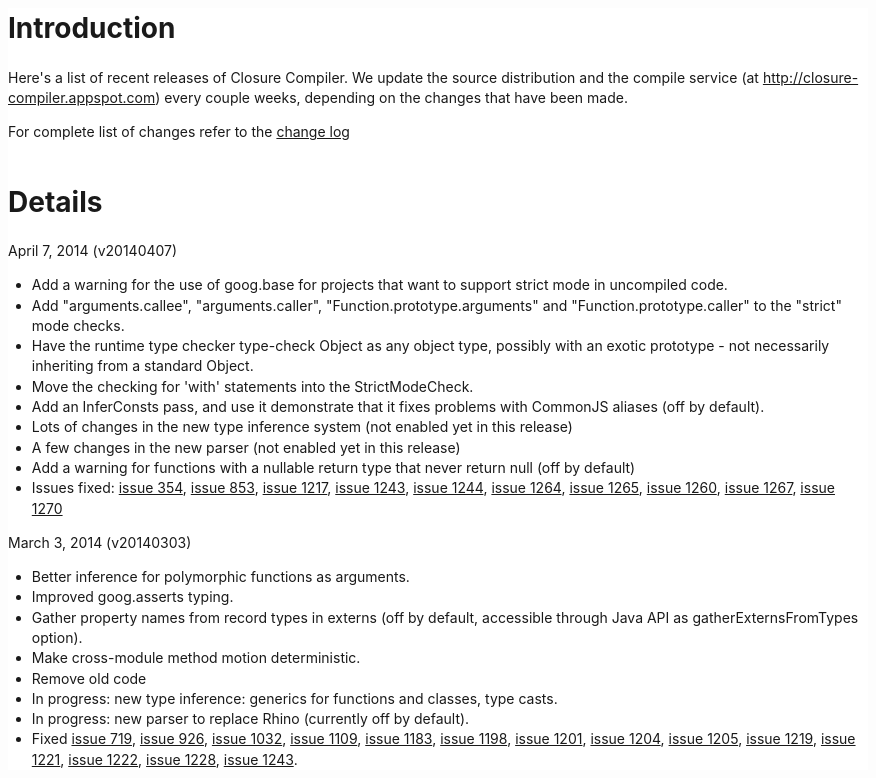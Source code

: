 # Introduction #

Here's a list of recent releases of Closure Compiler.  We update the source distribution and the compile service (at http://closure-compiler.appspot.com) every couple weeks, depending on the changes that have been made.

For complete list of changes refer to the [change log](http://code.google.com/p/closure-compiler/source/list)

# Details #

April 7, 2014 (v20140407)
  * Add a warning for the use of goog.base for projects that want to support strict mode in uncompiled code.
  * Add "arguments.callee", "arguments.caller", "Function.prototype.arguments" and "Function.prototype.caller" to the "strict" mode checks.
  * Have the runtime type checker type-check Object as any object type, possibly with an exotic prototype - not necessarily inheriting from a standard Object.
  * Move the checking for 'with' statements into the StrictModeCheck.
  * Add an InferConsts pass, and use it demonstrate that it fixes problems with CommonJS aliases (off by default).
  * Lots of changes in the new type inference system (not enabled yet in this release)
  * A few changes in the new parser (not enabled yet in this release)
  * Add a warning for functions with a nullable return type that never return null (off by default)
  * Issues fixed: [issue 354](https://code.google.com/p/closure-compiler/issues/detail?id=354), [issue 853](https://code.google.com/p/closure-compiler/issues/detail?id=853), [issue 1217](https://code.google.com/p/closure-compiler/issues/detail?id=1217), [issue 1243](https://code.google.com/p/closure-compiler/issues/detail?id=1243), [issue 1244](https://code.google.com/p/closure-compiler/issues/detail?id=1244), [issue 1264](https://code.google.com/p/closure-compiler/issues/detail?id=1264), [issue 1265](https://code.google.com/p/closure-compiler/issues/detail?id=1265), [issue 1260](https://code.google.com/p/closure-compiler/issues/detail?id=1260), [issue 1267](https://code.google.com/p/closure-compiler/issues/detail?id=1267), [issue 1270](https://code.google.com/p/closure-compiler/issues/detail?id=1270)

March 3, 2014 (v20140303)
  * Better inference for polymorphic functions as arguments.
  * Improved goog.asserts typing.
  * Gather property names from record types in externs (off by default, accessible through Java API as gatherExternsFromTypes option).
  * Make cross-module method motion deterministic.
  * Remove old code
  * In progress: new type inference: generics for functions and classes, type casts.
  * In progress: new parser to replace Rhino (currently off by default).
  * Fixed [issue 719](https://code.google.com/p/closure-compiler/issues/detail?id=719), [issue 926](https://code.google.com/p/closure-compiler/issues/detail?id=926), [issue 1032](https://code.google.com/p/closure-compiler/issues/detail?id=1032), [issue 1109](https://code.google.com/p/closure-compiler/issues/detail?id=1109), [issue 1183](https://code.google.com/p/closure-compiler/issues/detail?id=1183), [issue 1198](https://code.google.com/p/closure-compiler/issues/detail?id=1198), [issue 1201](https://code.google.com/p/closure-compiler/issues/detail?id=1201), [issue 1204](https://code.google.com/p/closure-compiler/issues/detail?id=1204), [issue 1205](https://code.google.com/p/closure-compiler/issues/detail?id=1205), [issue 1219](https://code.google.com/p/closure-compiler/issues/detail?id=1219), [issue 1221](https://code.google.com/p/closure-compiler/issues/detail?id=1221), [issue 1222](https://code.google.com/p/closure-compiler/issues/detail?id=1222), [issue 1228](https://code.google.com/p/closure-compiler/issues/detail?id=1228), [issue 1243](https://code.google.com/p/closure-compiler/issues/detail?id=1243).
